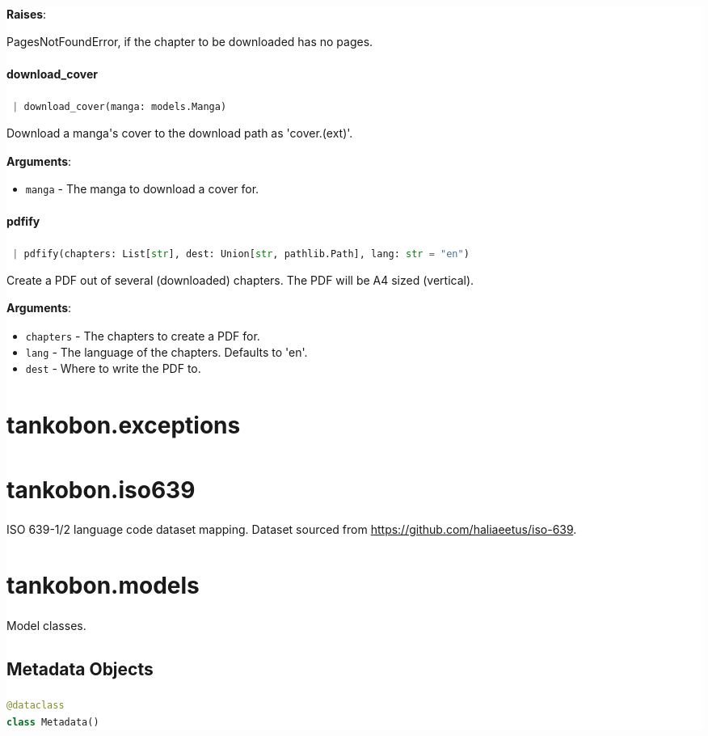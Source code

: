 
**Raises**:

  PagesNotFoundError, if the chapter to be downloaded has no pages.

<a name="tankobon.core.Downloader.download_cover"></a>
#### download\_cover

```python
 | download_cover(manga: models.Manga)
```

Download a manga's cover to the download path as 'cover.(ext)'.

**Arguments**:

- `manga` - The manga to download a cover for.

<a name="tankobon.core.Downloader.pdfify"></a>
#### pdfify

```python
 | pdfify(chapters: List[str], dest: Union[str, pathlib.Path], lang: str = "en")
```

Create a PDF out of several (downloaded) chapters.
The PDF will be A4 sized (vertical).

**Arguments**:

- `chapters` - The chapters to create a PDF for.
- `lang` - The language of the chapters.
  Defaults to 'en'.
- `dest` - Where to write the PDF to.

<a name="tankobon.exceptions"></a>
# tankobon.exceptions

<a name="tankobon.iso639"></a>
# tankobon.iso639

ISO 639-1/2 language code dataset mapping.
Dataset sourced from https://github.com/haliaeetus/iso-639.

<a name="tankobon.models"></a>
# tankobon.models

Model classes.

<a name="tankobon.models.Metadata"></a>
## Metadata Objects

```python
@dataclass
class Metadata()
```
